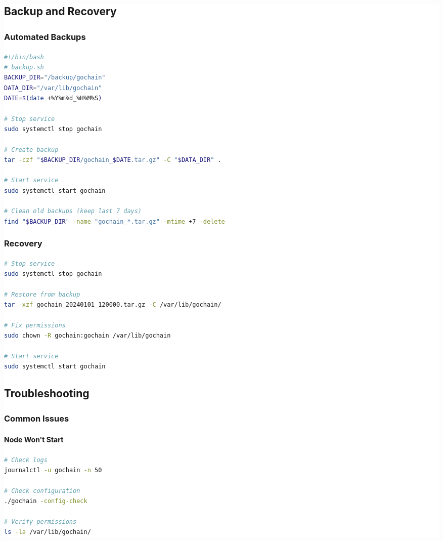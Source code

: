 ## Backup and Recovery

### Automated Backups

```bash
#!/bin/bash
# backup.sh
BACKUP_DIR="/backup/gochain"
DATA_DIR="/var/lib/gochain"
DATE=$(date +%Y%m%d_%H%M%S)

# Stop service
sudo systemctl stop gochain

# Create backup
tar -czf "$BACKUP_DIR/gochain_$DATE.tar.gz" -C "$DATA_DIR" .

# Start service
sudo systemctl start gochain

# Clean old backups (keep last 7 days)
find "$BACKUP_DIR" -name "gochain_*.tar.gz" -mtime +7 -delete
```

### Recovery

```bash
# Stop service
sudo systemctl stop gochain

# Restore from backup
tar -xzf gochain_20240101_120000.tar.gz -C /var/lib/gochain/

# Fix permissions
sudo chown -R gochain:gochain /var/lib/gochain

# Start service
sudo systemctl start gochain
```

## Troubleshooting

### Common Issues

#### Node Won't Start

```bash
# Check logs
journalctl -u gochain -n 50

# Check configuration
./gochain -config-check

# Verify permissions
ls -la /var/lib/gochain/
```
